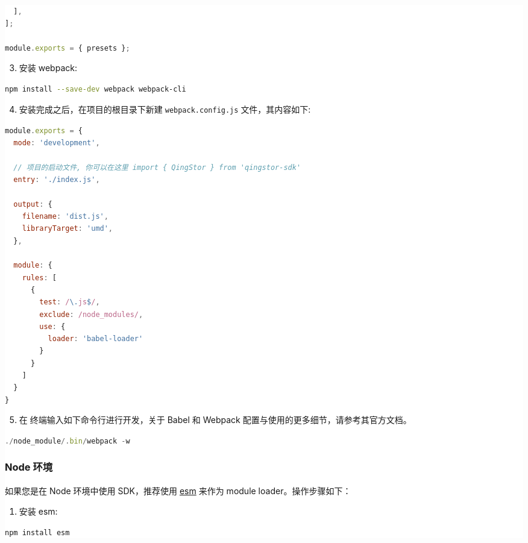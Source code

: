 ```javascript
  ],
];

module.exports = { presets };
```

3. 安装 webpack:

```bash
npm install --save-dev webpack webpack-cli
```

4. 安装完成之后，在项目的根目录下新建 `webpack.config.js` 文件，其内容如下:

```javascript
module.exports = {
  mode: 'development',

  // 项目的启动文件, 你可以在这里 import { QingStor } from 'qingstor-sdk'
  entry: './index.js',

  output: {
    filename: 'dist.js',
    libraryTarget: 'umd',
  },

  module: {
    rules: [
      {
        test: /\.js$/,
        exclude: /node_modules/,
        use: {
          loader: 'babel-loader'
        }
      }
    ]
  }
}
```

5. 在 终端输入如下命令行进行开发，关于 Babel 和 Webpack 配置与使用的更多细节，请参考其官方文档。

```javascript
./node_module/.bin/webpack -w
```


### Node 环境

如果您是在 Node 环境中使用 SDK，推荐使用 [esm](https://github.com/standard-things/esm) 来作为 module loader。操作步骤如下：

1. 安装 esm:

```bash
npm install esm
```
